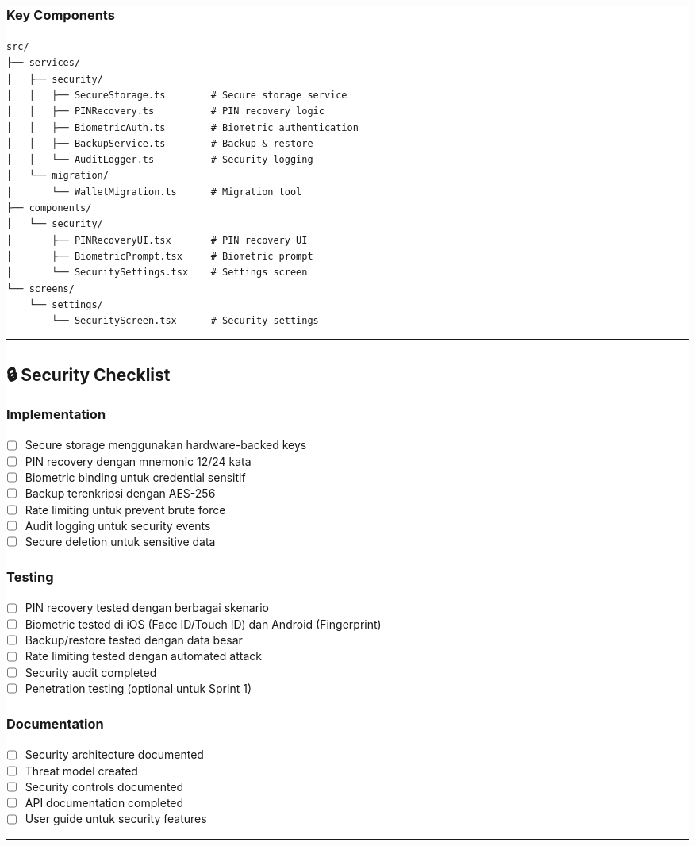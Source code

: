 ### Key Components
```
src/
├── services/
│   ├── security/
│   │   ├── SecureStorage.ts        # Secure storage service
│   │   ├── PINRecovery.ts          # PIN recovery logic
│   │   ├── BiometricAuth.ts        # Biometric authentication
│   │   ├── BackupService.ts        # Backup & restore
│   │   └── AuditLogger.ts          # Security logging
│   └── migration/
│       └── WalletMigration.ts      # Migration tool
├── components/
│   └── security/
│       ├── PINRecoveryUI.tsx       # PIN recovery UI
│       ├── BiometricPrompt.tsx     # Biometric prompt
│       └── SecuritySettings.tsx    # Settings screen
└── screens/
    └── settings/
        └── SecurityScreen.tsx      # Security settings
```

---

## 🔒 Security Checklist

### Implementation
- [ ] Secure storage menggunakan hardware-backed keys
- [ ] PIN recovery dengan mnemonic 12/24 kata
- [ ] Biometric binding untuk credential sensitif
- [ ] Backup terenkripsi dengan AES-256
- [ ] Rate limiting untuk prevent brute force
- [ ] Audit logging untuk security events
- [ ] Secure deletion untuk sensitive data

### Testing
- [ ] PIN recovery tested dengan berbagai skenario
- [ ] Biometric tested di iOS (Face ID/Touch ID) dan Android (Fingerprint)
- [ ] Backup/restore tested dengan data besar
- [ ] Rate limiting tested dengan automated attack
- [ ] Security audit completed
- [ ] Penetration testing (optional untuk Sprint 1)

### Documentation
- [ ] Security architecture documented
- [ ] Threat model created
- [ ] Security controls documented
- [ ] API documentation completed
- [ ] User guide untuk security features

---